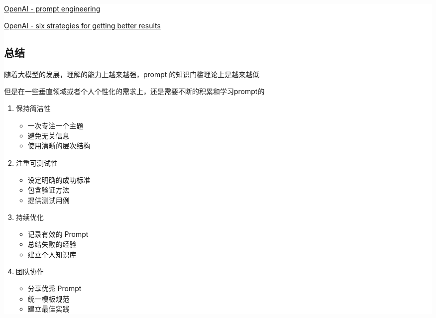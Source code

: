[OpenAI - prompt engineering](https://platform.openai.com/docs/guides/prompt-engineering)

[OpenAI - six strategies for getting better results](https://platform.openai.com/docs/guides/prompt-engineering/six-strategies-for-getting-better-results#tactic-summarize-long-documents-piecewise-and-construct-a-full-summary-recursively)

## 总结

随着大模型的发展，理解的能力上越来越强，prompt 的知识门槛理论上是越来越低

但是在一些垂直领域或者个人个性化的需求上，还是需要不断的积累和学习prompt的

1. 保持简洁性
   * 一次专注一个主题
   * 避免无关信息
   * 使用清晰的层次结构

2. 注重可测试性
   * 设定明确的成功标准
   * 包含验证方法
   * 提供测试用例

3. 持续优化
   * 记录有效的 Prompt
   * 总结失败的经验
   * 建立个人知识库

4. 团队协作
   * 分享优秀 Prompt
   * 统一模板规范
   * 建立最佳实践
